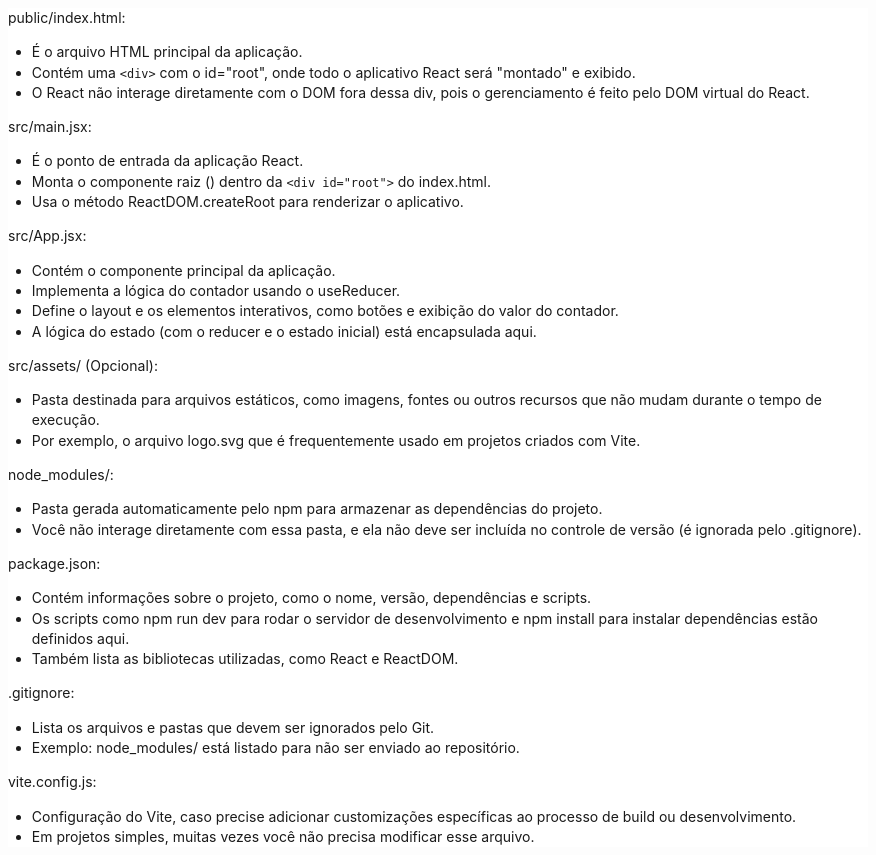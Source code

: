public/index.html:
- É o arquivo HTML principal da aplicação.
- Contém uma `<div>` com o id="root", onde todo o aplicativo React será "montado" e exibido.
- O React não interage diretamente com o DOM fora dessa div, pois o gerenciamento é feito pelo DOM virtual do React.

src/main.jsx:
- É o ponto de entrada da aplicação React.
- Monta o componente raiz (<App />) dentro da `<div id="root">` do index.html.
- Usa o método ReactDOM.createRoot para renderizar o aplicativo.

src/App.jsx:
- Contém o componente principal da aplicação.
- Implementa a lógica do contador usando o useReducer.
- Define o layout e os elementos interativos, como botões e exibição do valor do contador.
- A lógica do estado (com o reducer e o estado inicial) está encapsulada aqui.

src/assets/ (Opcional):
- Pasta destinada para arquivos estáticos, como imagens, fontes ou outros recursos que não mudam durante o tempo de execução.
- Por exemplo, o arquivo logo.svg que é frequentemente usado em projetos criados com Vite.

node_modules/:
- Pasta gerada automaticamente pelo npm para armazenar as dependências do projeto.
- Você não interage diretamente com essa pasta, e ela não deve ser incluída no controle de versão (é ignorada pelo .gitignore).

package.json:
- Contém informações sobre o projeto, como o nome, versão, dependências e scripts.
- Os scripts como npm run dev para rodar o servidor de desenvolvimento e npm install para instalar dependências estão definidos aqui.
- Também lista as bibliotecas utilizadas, como React e ReactDOM.

.gitignore:
- Lista os arquivos e pastas que devem ser ignorados pelo Git.
- Exemplo: node_modules/ está listado para não ser enviado ao repositório.

vite.config.js:
- Configuração do Vite, caso precise adicionar customizações específicas ao processo de build ou desenvolvimento.
- Em projetos simples, muitas vezes você não precisa modificar esse arquivo.







